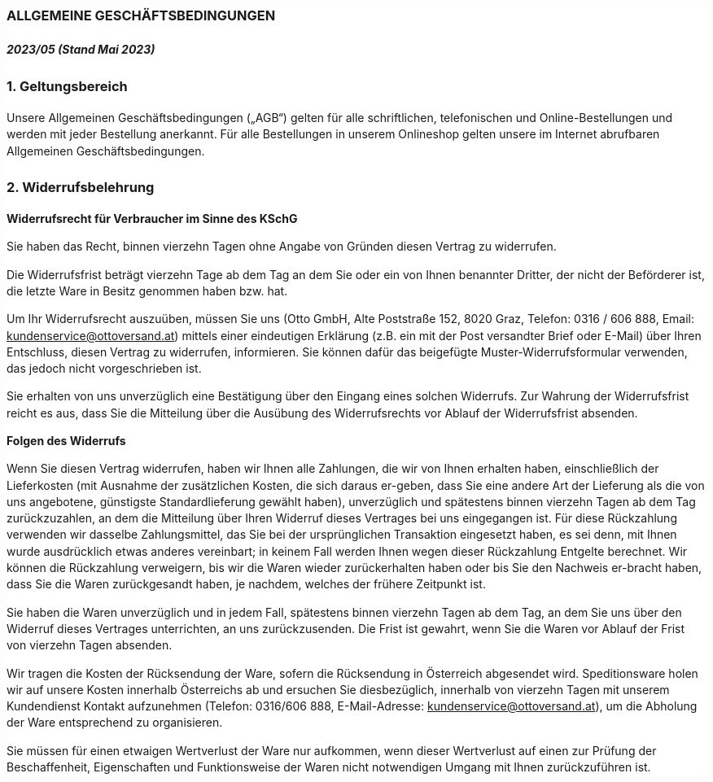 ### ALLGEMEINE GESCHÄFTSBEDINGUNGEN

##### 2023/05 (Stand Mai 2023)

### 1\. Geltungsbereich

Unsere Allgemeinen Geschäftsbedingungen („AGB“) gelten für alle schriftlichen, telefonischen und Online-Bestellungen und werden mit jeder Bestellung anerkannt. Für alle Bestellungen in unserem Onlineshop gelten unsere im Internet abrufbaren Allgemeinen Geschäftsbedingungen.

### 2\. Widerrufsbelehrung

**Widerrufsrecht für Verbraucher im Sinne des KSchG**

Sie haben das Recht, binnen vierzehn Tagen ohne Angabe von Gründen diesen Vertrag zu widerrufen.

Die Widerrufsfrist beträgt vierzehn Tage ab dem Tag an dem Sie oder ein von Ihnen benannter Dritter, der nicht der Beförderer ist, die letzte Ware in Besitz genommen haben bzw. hat.

Um Ihr Widerrufsrecht auszuüben, müssen Sie uns (Otto GmbH, Alte Poststraße 152, 8020 Graz, Telefon: 0316 / 606 888, Email: [kundenservice@ottoversand.at](mailto:kundenservice@ottoversand.at)) mittels einer eindeutigen Erklärung (z.B. ein mit der Post versandter Brief oder E-Mail) über Ihren Entschluss, diesen Vertrag zu widerrufen, informieren. Sie können dafür das beigefügte Muster-Widerrufsformular verwenden, das jedoch nicht vorgeschrieben ist.

Sie erhalten von uns unverzüglich eine Bestätigung über den Eingang eines solchen Widerrufs. Zur Wahrung der Widerrufsfrist reicht es aus, dass Sie die Mitteilung über die Ausübung des Widerrufsrechts vor Ablauf der Widerrufsfrist absenden.

**Folgen des Widerrufs**

Wenn Sie diesen Vertrag widerrufen, haben wir Ihnen alle Zahlungen, die wir von Ihnen erhalten haben, einschließlich der Lieferkosten (mit Ausnahme der zusätzlichen Kosten, die sich daraus er-geben, dass Sie eine andere Art der Lieferung als die von uns angebotene, günstigste Standardlieferung gewählt haben), unverzüglich und spätestens binnen vierzehn Tagen ab dem Tag zurückzuzahlen, an dem die Mitteilung über Ihren Widerruf dieses Vertrages bei uns eingegangen ist. Für diese Rückzahlung verwenden wir dasselbe Zahlungsmittel, das Sie bei der ursprünglichen Transaktion eingesetzt haben, es sei denn, mit Ihnen wurde ausdrücklich etwas anderes vereinbart; in keinem Fall werden Ihnen wegen dieser Rückzahlung Entgelte berechnet. Wir können die Rückzahlung verweigern, bis wir die Waren wieder zurückerhalten haben oder bis Sie den Nachweis er-bracht haben, dass Sie die Waren zurückgesandt haben, je nachdem, welches der frühere Zeitpunkt ist.

Sie haben die Waren unverzüglich und in jedem Fall, spätestens binnen vierzehn Tagen ab dem Tag, an dem Sie uns über den Widerruf dieses Vertrages unterrichten, an uns zurückzusenden. Die Frist ist gewahrt, wenn Sie die Waren vor Ablauf der Frist von vierzehn Tagen absenden.

Wir tragen die Kosten der Rücksendung der Ware, sofern die Rücksendung in Österreich abgesendet wird. Speditionsware holen wir auf unsere Kosten innerhalb Österreichs ab und ersuchen Sie diesbezüglich, innerhalb von vierzehn Tagen mit unserem Kundendienst Kontakt aufzunehmen (Telefon: 0316/606 888, E-Mail-Adresse: kundenservice@ottoversand.at), um die Abholung der Ware entsprechend zu organisieren.

Sie müssen für einen etwaigen Wertverlust der Ware nur aufkommen, wenn dieser Wertverlust auf einen zur Prüfung der Beschaffenheit, Eigenschaften und Funktionsweise der Waren nicht notwendigen Umgang mit Ihnen zurückzuführen ist.
